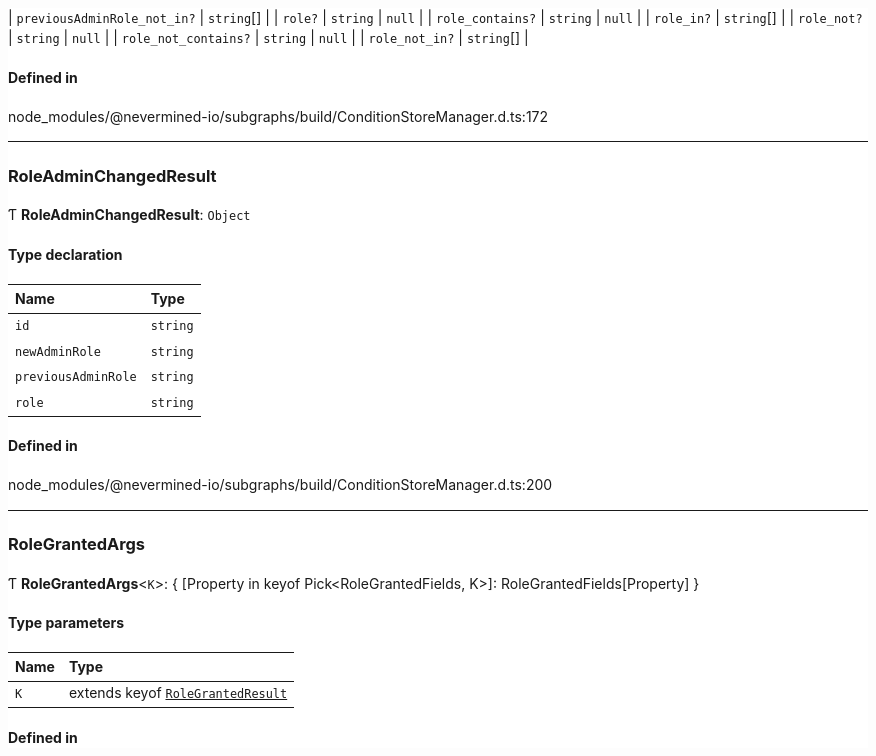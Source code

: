 | `previousAdminRole_not_in?`       | `string`[]         |
| `role?`                           | `string` \| `null` |
| `role_contains?`                  | `string` \| `null` |
| `role_in?`                        | `string`[]         |
| `role_not?`                       | `string` \| `null` |
| `role_not_contains?`              | `string` \| `null` |
| `role_not_in?`                    | `string`[]         |

#### Defined in

node_modules/@nevermined-io/subgraphs/build/ConditionStoreManager.d.ts:172

---

### RoleAdminChangedResult

Ƭ **RoleAdminChangedResult**: `Object`

#### Type declaration

| Name                | Type     |
| :------------------ | :------- |
| `id`                | `string` |
| `newAdminRole`      | `string` |
| `previousAdminRole` | `string` |
| `role`              | `string` |

#### Defined in

node_modules/@nevermined-io/subgraphs/build/ConditionStoreManager.d.ts:200

---

### RoleGrantedArgs

Ƭ **RoleGrantedArgs**<`K`\>: { [Property in keyof Pick<RoleGrantedFields, K\>]: RoleGrantedFields[Property] }

#### Type parameters

| Name | Type                                                                                      |
| :--- | :---------------------------------------------------------------------------------------- |
| `K`  | extends keyof [`RoleGrantedResult`](subgraphs.ConditionStoreManager.md#rolegrantedresult) |

#### Defined in
